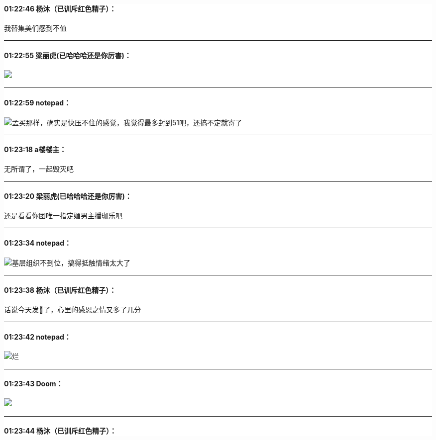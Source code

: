 #### 01:22:46  杨沐（已训斥红色精子）：

我替集美们感到不值

*****

#### 01:22:55  梁丽虎(已哈哈哈还是你厉害)：

![](http://gchat.qpic.cn/gchatpic_new/1638524573/614391357-2268266532-7F441E08F493F7A3CD19F94E43C4E2BF/0?term=2")

*****

#### 01:22:59  notepad：

![](http://gchat.qpic.cn/gchatpic_new/976058243/614391357-3116450982-0275A2D8F98C6EC28244DDEE18395CA0/0?term=2")孟买那样，确实是快压不住的感觉，我觉得最多封到51吧，还搞不定就寄了

*****

#### 01:23:18  a楼楼主：

无所谓了，一起毁灭吧

*****

#### 01:23:20  梁丽虎(已哈哈哈还是你厉害)：

还是看看你团唯一指定媚男主播珈乐吧

*****

#### 01:23:34  notepad：

![](http://gchat.qpic.cn/gchatpic_new/976058243/614391357-2874806976-0275A2D8F98C6EC28244DDEE18395CA0/0?term=2")基层组织不到位，搞得抵触情绪太大了

*****

#### 01:23:38  杨沐（已训斥红色精子）：

话说今天发🥚了，心里的感恩之情又多了几分

*****

#### 01:23:42  notepad：

![](http://gchat.qpic.cn/gchatpic_new/976058243/614391357-2772774964-0275A2D8F98C6EC28244DDEE18395CA0/0?term=2")烂

*****

#### 01:23:43  Doom：

![](http://gchat.qpic.cn/gchatpic_new/1747222904/614391357-2512658337-42711AC4DFDBA51A300ED41515719116/0?term=2")

*****

#### 01:23:44  杨沐（已训斥红色精子）：
